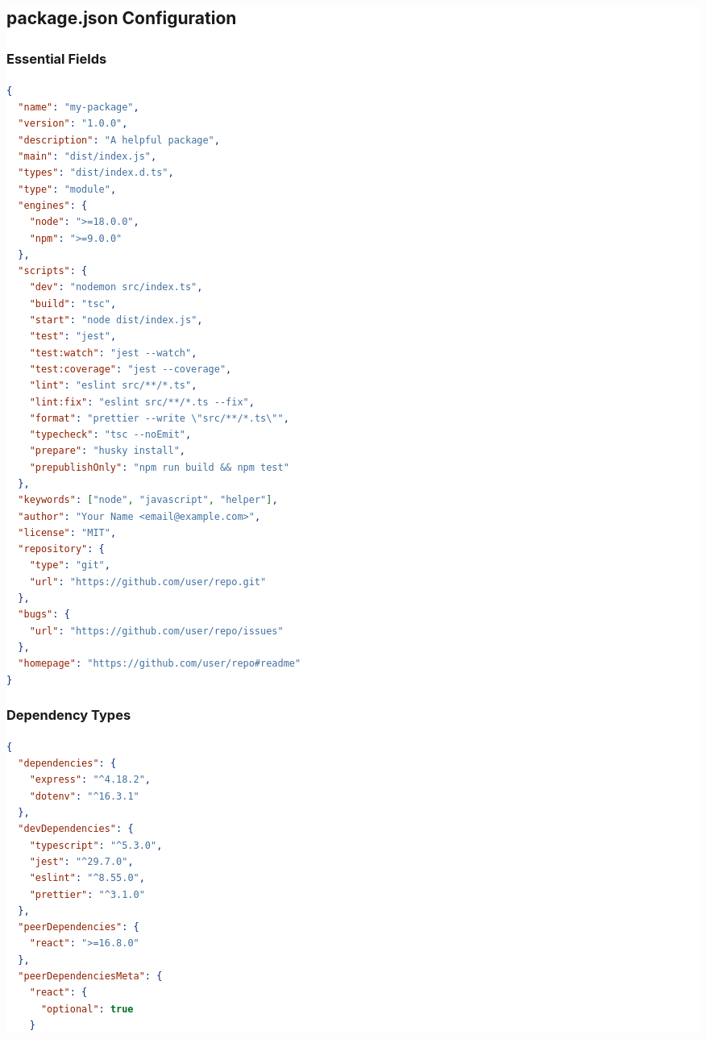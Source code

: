 ## package.json Configuration

### Essential Fields
```json
{
  "name": "my-package",
  "version": "1.0.0",
  "description": "A helpful package",
  "main": "dist/index.js",
  "types": "dist/index.d.ts",
  "type": "module",
  "engines": {
    "node": ">=18.0.0",
    "npm": ">=9.0.0"
  },
  "scripts": {
    "dev": "nodemon src/index.ts",
    "build": "tsc",
    "start": "node dist/index.js",
    "test": "jest",
    "test:watch": "jest --watch",
    "test:coverage": "jest --coverage",
    "lint": "eslint src/**/*.ts",
    "lint:fix": "eslint src/**/*.ts --fix",
    "format": "prettier --write \"src/**/*.ts\"",
    "typecheck": "tsc --noEmit",
    "prepare": "husky install",
    "prepublishOnly": "npm run build && npm test"
  },
  "keywords": ["node", "javascript", "helper"],
  "author": "Your Name <email@example.com>",
  "license": "MIT",
  "repository": {
    "type": "git",
    "url": "https://github.com/user/repo.git"
  },
  "bugs": {
    "url": "https://github.com/user/repo/issues"
  },
  "homepage": "https://github.com/user/repo#readme"
}
```

### Dependency Types
```json
{
  "dependencies": {
    "express": "^4.18.2",
    "dotenv": "^16.3.1"
  },
  "devDependencies": {
    "typescript": "^5.3.0",
    "jest": "^29.7.0",
    "eslint": "^8.55.0",
    "prettier": "^3.1.0"
  },
  "peerDependencies": {
    "react": ">=16.8.0"
  },
  "peerDependenciesMeta": {
    "react": {
      "optional": true
    }
```
